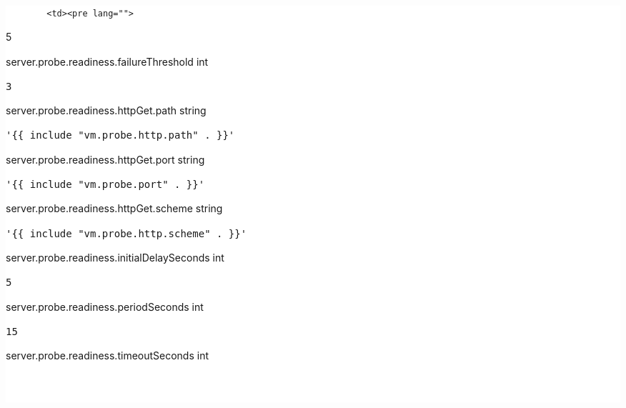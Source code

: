 			<td><pre lang="">
5
</pre>
</td>
			<td></td>
		</tr>
		<tr>
			<td>server.probe.readiness.failureThreshold</td>
			<td>int</td>
			<td><pre lang="">
3
</pre>
</td>
			<td></td>
		</tr>
		<tr>
			<td>server.probe.readiness.httpGet.path</td>
			<td>string</td>
			<td><pre lang="">
'{{ include "vm.probe.http.path" . }}'
</pre>
</td>
			<td></td>
		</tr>
		<tr>
			<td>server.probe.readiness.httpGet.port</td>
			<td>string</td>
			<td><pre lang="">
'{{ include "vm.probe.port" . }}'
</pre>
</td>
			<td></td>
		</tr>
		<tr>
			<td>server.probe.readiness.httpGet.scheme</td>
			<td>string</td>
			<td><pre lang="">
'{{ include "vm.probe.http.scheme" . }}'
</pre>
</td>
			<td></td>
		</tr>
		<tr>
			<td>server.probe.readiness.initialDelaySeconds</td>
			<td>int</td>
			<td><pre lang="">
5
</pre>
</td>
			<td></td>
		</tr>
		<tr>
			<td>server.probe.readiness.periodSeconds</td>
			<td>int</td>
			<td><pre lang="">
15
</pre>
</td>
			<td></td>
		</tr>
		<tr>
			<td>server.probe.readiness.timeoutSeconds</td>
			<td>int</td>
			<td><pre lang="">